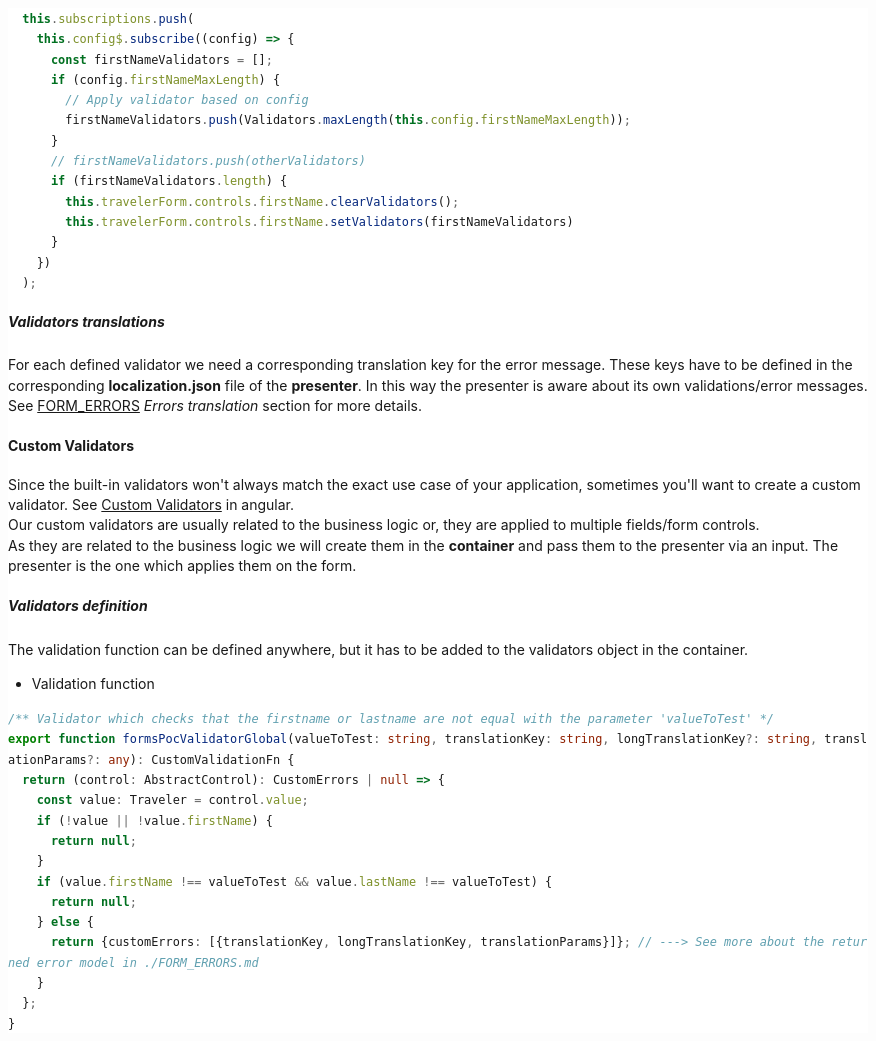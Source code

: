 ```typescript
  this.subscriptions.push(
    this.config$.subscribe((config) => {
      const firstNameValidators = []; 
      if (config.firstNameMaxLength) {
        // Apply validator based on config
        firstNameValidators.push(Validators.maxLength(this.config.firstNameMaxLength));
      }
      // firstNameValidators.push(otherValidators)
      if (firstNameValidators.length) {
        this.travelerForm.controls.firstName.clearValidators();
        this.travelerForm.controls.firstName.setValidators(firstNameValidators)
      }
    })
  );
```  

<a name="translation-validators"></a>

##### Validators translations

For each defined validator we need a corresponding translation key for the error message. These keys have to be defined in the corresponding __localization.json__ file of the __presenter__. In this way the presenter is aware about its own validations/error messages.  
See [FORM_ERRORS](./FORM_ERRORS.md)  _Errors translation_ section  for more details.

<a name="custom-validators"></a>

#### Custom Validators

Since the built-in validators won't always match the exact use case of your application, sometimes you'll want to create a custom validator. See [Custom Validators](https://angular.io/guide/form-validation#custom-validators) in angular.  
Our custom validators are usually related to the business logic or, they are applied to multiple fields/form controls.  
As they are related to the business logic we will create them in the __container__ and pass them to the presenter via an input. The presenter is the one which applies them on the form.  

<a name="custom-validators-definition"></a>

##### Validators definition

The validation function can be defined anywhere, but it has to be added to the validators object in the container.

- Validation function

```typescript
/** Validator which checks that the firstname or lastname are not equal with the parameter 'valueToTest' */
export function formsPocValidatorGlobal(valueToTest: string, translationKey: string, longTranslationKey?: string, translationParams?: any): CustomValidationFn {
  return (control: AbstractControl): CustomErrors | null => {
    const value: Traveler = control.value;
    if (!value || !value.firstName) {
      return null;
    }
    if (value.firstName !== valueToTest && value.lastName !== valueToTest) {
      return null;
    } else {
      return {customErrors: [{translationKey, longTranslationKey, translationParams}]}; // ---> See more about the returned error model in ./FORM_ERRORS.md
    }
  };
}
```
